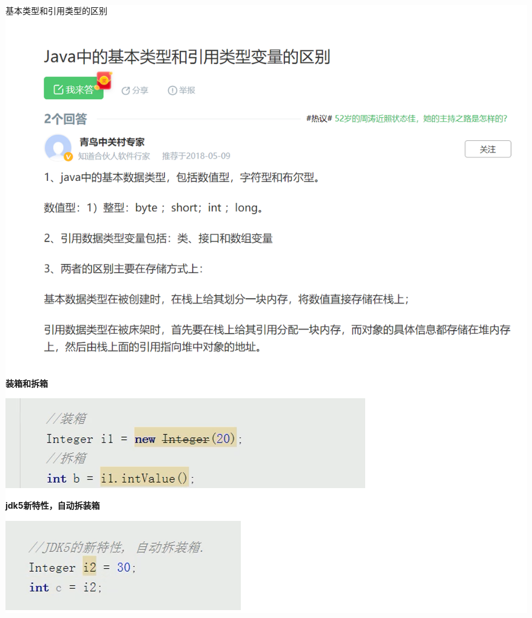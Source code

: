 基本类型和引用类型的区别

![image-20201001225056681](image/image-20201001225056681.png)

**装箱和拆箱**

![image-20201002100308532](image/image-20201002100308532.png)

**jdk5新特性，自动拆装箱**

![image-20201002100336903](image/image-20201002100336903.png)
